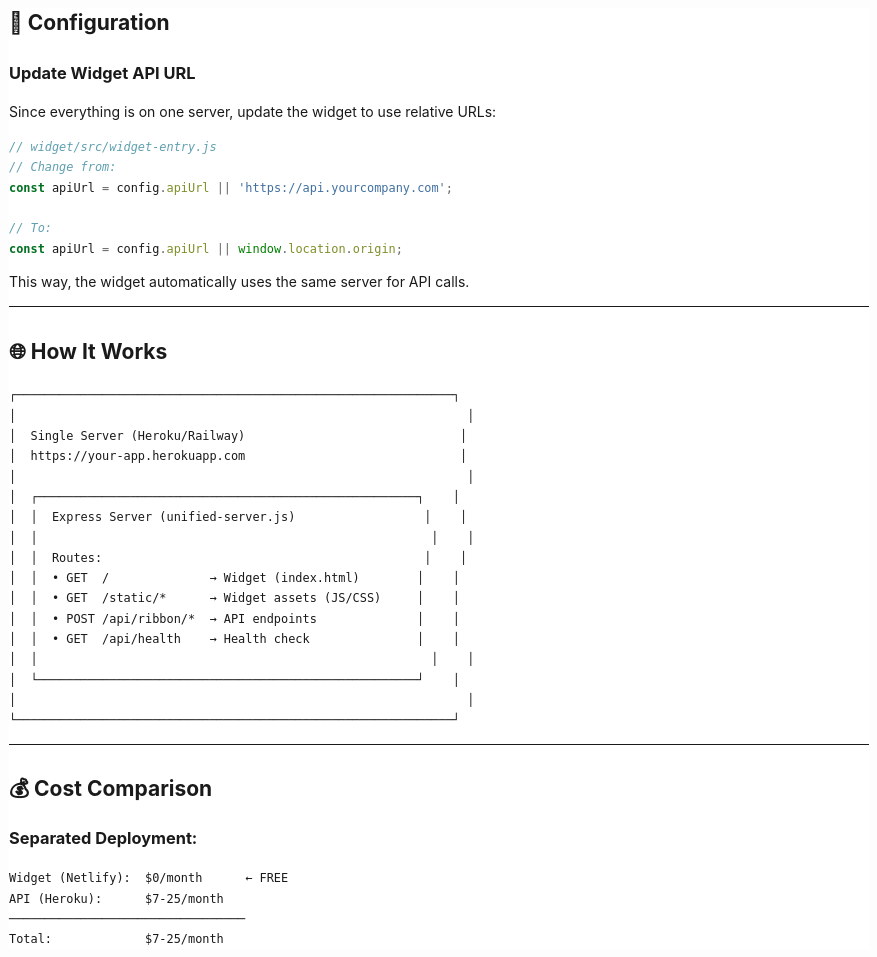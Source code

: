 
## 🔧 **Configuration**

### **Update Widget API URL**

Since everything is on one server, update the widget to use relative URLs:

```javascript
// widget/src/widget-entry.js
// Change from:
const apiUrl = config.apiUrl || 'https://api.yourcompany.com';

// To:
const apiUrl = config.apiUrl || window.location.origin;
```

This way, the widget automatically uses the same server for API calls.

---

## 🌐 **How It Works**

```
┌─────────────────────────────────────────────────────────────┐
│                                                               │
│  Single Server (Heroku/Railway)                              │
│  https://your-app.herokuapp.com                              │
│                                                               │
│  ┌─────────────────────────────────────────────────────┐    │
│  │  Express Server (unified-server.js)                  │    │
│  │                                                       │    │
│  │  Routes:                                             │    │
│  │  • GET  /              → Widget (index.html)        │    │
│  │  • GET  /static/*      → Widget assets (JS/CSS)     │    │
│  │  • POST /api/ribbon/*  → API endpoints              │    │
│  │  • GET  /api/health    → Health check               │    │
│  │                                                       │    │
│  └─────────────────────────────────────────────────────┘    │
│                                                               │
└─────────────────────────────────────────────────────────────┘
```

---

## 💰 **Cost Comparison**

### **Separated Deployment:**
```
Widget (Netlify):  $0/month      ← FREE
API (Heroku):      $7-25/month
─────────────────────────────────
Total:             $7-25/month
```
